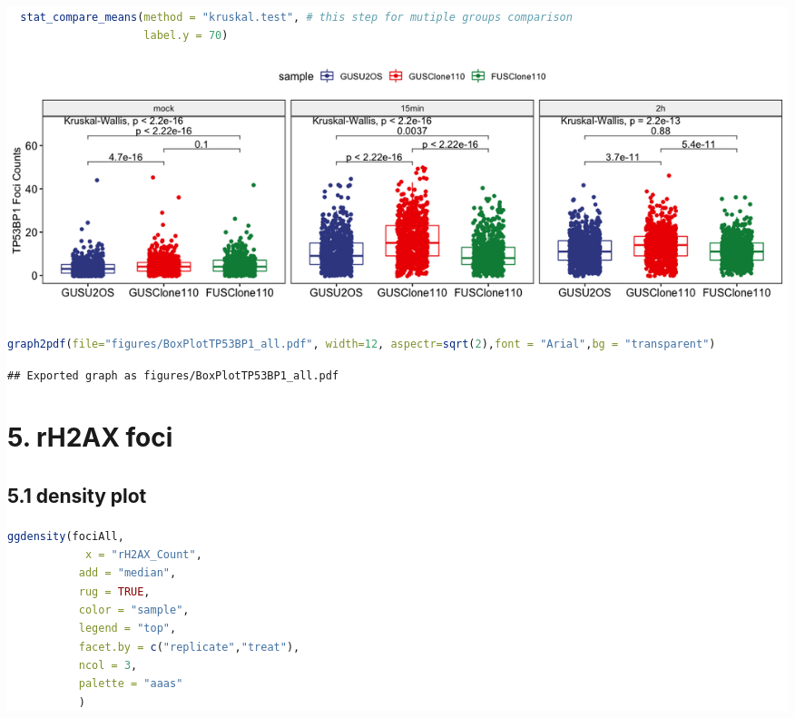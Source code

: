 ``` r
  stat_compare_means(method = "kruskal.test", # this step for mutiple groups comparison
                     label.y = 70) 
```

![](Fig_IRIF_53BP1_files/figure-gfm/unnamed-chunk-9-1.png)

``` r
graph2pdf(file="figures/BoxPlotTP53BP1_all.pdf", width=12, aspectr=sqrt(2),font = "Arial",bg = "transparent")
```

    ## Exported graph as figures/BoxPlotTP53BP1_all.pdf

# 5\. rH2AX foci

## 5.1 density plot

``` r
ggdensity(fociAll,
            x = "rH2AX_Count",
           add = "median", 
           rug = TRUE,
           color = "sample", 
           legend = "top",
           facet.by = c("replicate","treat"),
           ncol = 3,
           palette = "aaas"
           )
```
